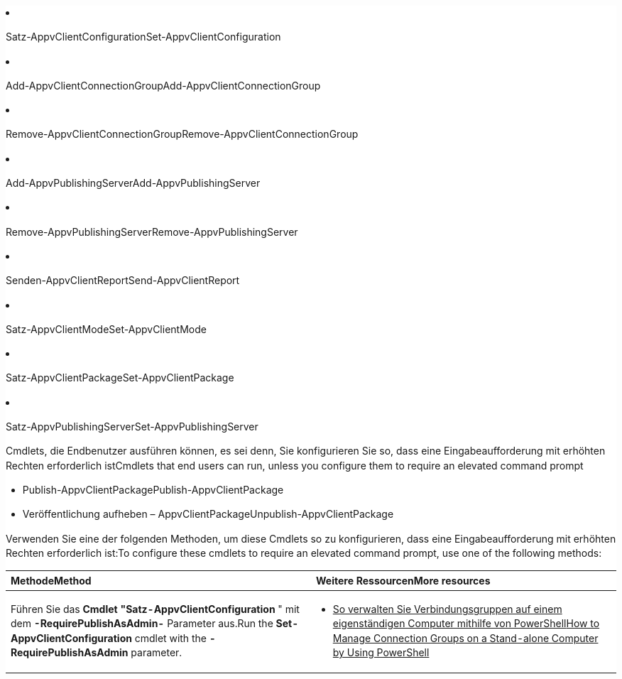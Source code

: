 <li><p><span data-ttu-id="6449c-123">Satz-AppvClientConfiguration</span><span class="sxs-lookup"><span data-stu-id="6449c-123">Set-AppvClientConfiguration</span></span></p></li>
<li><p><span data-ttu-id="6449c-124">Add-AppvClientConnectionGroup</span><span class="sxs-lookup"><span data-stu-id="6449c-124">Add-AppvClientConnectionGroup</span></span></p></li>
<li><p><span data-ttu-id="6449c-125">Remove-AppvClientConnectionGroup</span><span class="sxs-lookup"><span data-stu-id="6449c-125">Remove-AppvClientConnectionGroup</span></span></p></li>
<li><p><span data-ttu-id="6449c-126">Add-AppvPublishingServer</span><span class="sxs-lookup"><span data-stu-id="6449c-126">Add-AppvPublishingServer</span></span></p></li>
<li><p><span data-ttu-id="6449c-127">Remove-AppvPublishingServer</span><span class="sxs-lookup"><span data-stu-id="6449c-127">Remove-AppvPublishingServer</span></span></p></li>
<li><p><span data-ttu-id="6449c-128">Senden-AppvClientReport</span><span class="sxs-lookup"><span data-stu-id="6449c-128">Send-AppvClientReport</span></span></p></li>
<li><p><span data-ttu-id="6449c-129">Satz-AppvClientMode</span><span class="sxs-lookup"><span data-stu-id="6449c-129">Set-AppvClientMode</span></span></p></li>
<li><p><span data-ttu-id="6449c-130">Satz-AppvClientPackage</span><span class="sxs-lookup"><span data-stu-id="6449c-130">Set-AppvClientPackage</span></span></p></li>
<li><p><span data-ttu-id="6449c-131">Satz-AppvPublishingServer</span><span class="sxs-lookup"><span data-stu-id="6449c-131">Set-AppvPublishingServer</span></span></p></li>
</ul></td>
</tr>
<tr class="odd">
<td align="left"><p><span data-ttu-id="6449c-132">Cmdlets, die Endbenutzer ausführen können, es sei denn, Sie konfigurieren Sie so, dass eine Eingabeaufforderung mit erhöhten Rechten erforderlich ist</span><span class="sxs-lookup"><span data-stu-id="6449c-132">Cmdlets that end users can run, unless you configure them to require an elevated command prompt</span></span></p></td>
<td align="left"><ul>
<li><p><span data-ttu-id="6449c-133">Publish-AppvClientPackage</span><span class="sxs-lookup"><span data-stu-id="6449c-133">Publish-AppvClientPackage</span></span></p></li>
<li><p><span data-ttu-id="6449c-134">Veröffentlichung aufheben – AppvClientPackage</span><span class="sxs-lookup"><span data-stu-id="6449c-134">Unpublish-AppvClientPackage</span></span></p></li>
</ul>
<p><span data-ttu-id="6449c-135">Verwenden Sie eine der folgenden Methoden, um diese Cmdlets so zu konfigurieren, dass eine Eingabeaufforderung mit erhöhten Rechten erforderlich ist:</span><span class="sxs-lookup"><span data-stu-id="6449c-135">To configure these cmdlets to require an elevated command prompt, use one of the following methods:</span></span></p>
<table>
<colgroup>
<col width="50%" />
<col width="50%" />
</colgroup>
<thead>
<tr class="header">
<th align="left"><span data-ttu-id="6449c-136">Methode</span><span class="sxs-lookup"><span data-stu-id="6449c-136">Method</span></span></th>
<th align="left"><span data-ttu-id="6449c-137">Weitere Ressourcen</span><span class="sxs-lookup"><span data-stu-id="6449c-137">More resources</span></span></th>
</tr>
</thead>
<tbody>
<tr class="odd">
<td align="left"><p><span data-ttu-id="6449c-138">Führen Sie das <strong> Cmdlet "Satz-AppvClientConfiguration </strong> " mit dem <strong> -RequirePublishAsAdmin- </strong> Parameter aus.</span><span class="sxs-lookup"><span data-stu-id="6449c-138">Run the <strong>Set-AppvClientConfiguration</strong> cmdlet with the <strong>-RequirePublishAsAdmin</strong> parameter.</span></span></p></td>
<td align="left"><ul>
<li><p><a href="how-to-manage-connection-groups-on-a-stand-alone-computer-by-using-powershell.md#bkmk-admin-only-posh-topic-cg" data-raw-source="[How to Manage Connection Groups on a Stand-alone Computer by Using PowerShell](how-to-manage-connection-groups-on-a-stand-alone-computer-by-using-powershell.md#bkmk-admin-only-posh-topic-cg)"><span data-ttu-id="6449c-139">So verwalten Sie Verbindungsgruppen auf einem eigenständigen Computer mithilfe von PowerShell</span><span class="sxs-lookup"><span data-stu-id="6449c-139">How to Manage Connection Groups on a Stand-alone Computer by Using PowerShell</span></span></a></p></li>